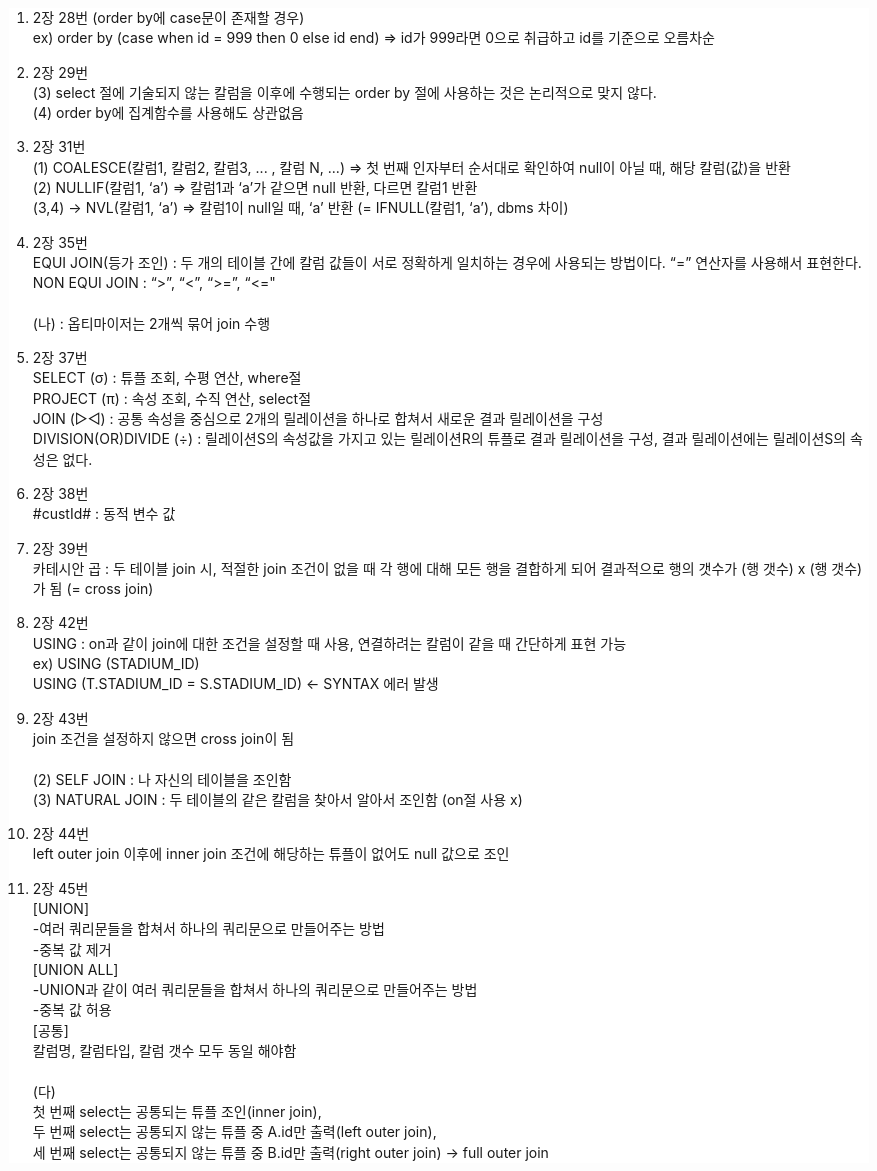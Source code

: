 
1. 2장 28번 (order by에 case문이 존재할 경우)<br>
ex) order by (case when id = 999 then 0 else id end) => id가 999라면 0으로 취급하고 id를 기준으로 오름차순

2. 2장 29번<br>
(3) select 절에 기술되지 않는 칼럼을 이후에 수행되는 order by 절에 사용하는 것은 논리적으로 맞지 않다.<br>
(4) order by에 집계함수를 사용해도 상관없음

3. 2장 31번<br>
(1) COALESCE(칼럼1, 칼럼2, 칼럼3, ... , 칼럼 N, ...) => 첫 번째 인자부터 순서대로 확인하여 null이 아닐 때, 해당 칼럼(값)을 반환<br>
(2) NULLIF(칼럼1, ‘a’) => 칼럼1과 ‘a’가 같으면 null 반환, 다르면 칼럼1 반환<br>
(3,4) → NVL(칼럼1, ‘a’) =>  칼럼1이 null일 때, ‘a’ 반환 (= IFNULL(칼럼1, ‘a’), dbms 차이)

4. 2장 35번<br>
EQUI JOIN(등가 조인) : 두 개의 테이블 간에 칼럼 값들이 서로 정확하게 일치하는 경우에 사용되는 방법이다. “=” 연산자를 사용해서 표현한다.<br>
NON EQUI JOIN : “>”, “<”, “>=”, “<="<br><br>
(나) : 옵티마이저는 2개씩 묶어 join 수행

5. 2장 37번<br>
SELECT (σ) : 튜플 조회, 수평 연산, where절<br>
PROJECT (π) : 속성 조회, 수직 연산, select절<br>
JOIN (▷◁) : 공통 속성을 중심으로 2개의 릴레이션을 하나로 합쳐서 새로운 결과 릴레이션을 구성<br>
DIVISION(OR)DIVIDE (÷) : 릴레이션S의 속성값을 가지고 있는 릴레이션R의 튜플로 결과 릴레이션을 구성, 결과 릴레이션에는 릴레이션S의 속성은 없다.<br>

6. 2장 38번<br>
#custId# : 동적 변수 값

7. 2장 39번<br>
카테시안 곱 : 두 테이블 join 시, 적절한 join 조건이 없을 때 각 행에 대해 모든 행을 결합하게 되어 결과적으로 행의 갯수가 (행 갯수) x (행 갯수) 가 됨 (= cross join)

8. 2장 42번<br>
USING : on과 같이 join에 대한 조건을 설정할 때 사용, 연결하려는 칼럼이 같을 때 간단하게 표현 가능<br>
ex) USING (STADIUM_ID)<br>
USING (T.STADIUM_ID = S.STADIUM_ID) ← SYNTAX 에러 발생

9. 2장 43번<br>
join 조건을 설정하지 않으면 cross join이 됨<br><br>
(2) SELF JOIN : 나 자신의 테이블을 조인함<br>
(3) NATURAL JOIN : 두 테이블의 같은 칼럼을 찾아서 알아서 조인함 (on절 사용 x)

10. 2장 44번<br>
left outer join 이후에 inner join 조건에 해당하는 튜플이 없어도 null 값으로 조인

11. 2장 45번<br>
[UNION]<br>
-여러 쿼리문들을 합쳐서 하나의 쿼리문으로 만들어주는 방법<br>
-중복 값 제거<br>
[UNION ALL]<br>
-UNION과 같이 여러 쿼리문들을 합쳐서 하나의 쿼리문으로 만들어주는 방법<br>
-중복 값 허용<br>
[공통]<br>
칼럼명, 칼럼타입, 칼럼 갯수 모두 동일 해야함<br><br>
(다)<br>
첫 번째 select는 공통되는 튜플 조인(inner join),<br>
두 번째 select는 공통되지 않는 튜플 중 A.id만 출력(left outer join),<br>
세 번째 select는 공통되지 않는 튜플 중 B.id만 출력(right outer join) → full outer join
